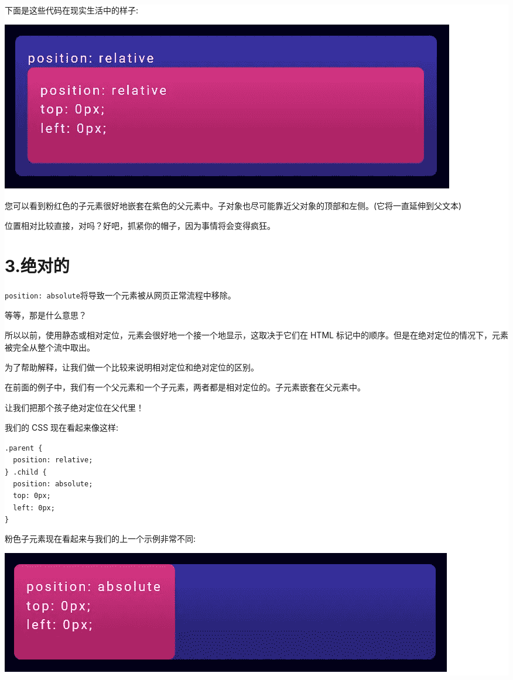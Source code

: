 下面是这些代码在现实生活中的样子:

![](img/db36208646df635b39a681576c8b3c79.png)

您可以看到粉红色的子元素很好地嵌套在紫色的父元素中。子对象也尽可能靠近父对象的顶部和左侧。(它将一直延伸到父文本)

位置相对比较直接，对吗？好吧，抓紧你的帽子，因为事情将会变得疯狂。

# 3.绝对的

`position: absolute`将导致一个元素被从网页正常流程中移除。

等等，那是什么意思？

所以以前，使用静态或相对定位，元素会很好地一个接一个地显示，这取决于它们在 HTML 标记中的顺序。但是在绝对定位的情况下，元素被完全从整个流中取出。

为了帮助解释，让我们做一个比较来说明相对定位和绝对定位的区别。

在前面的例子中，我们有一个父元素和一个子元素，两者都是相对定位的。子元素嵌套在父元素中。

让我们把那个孩子绝对定位在父代里！

我们的 CSS 现在看起来像这样:

```
.parent { 
  position: relative;
} .child { 
  position: absolute; 
  top: 0px; 
  left: 0px; 
}
```

粉色子元素现在看起来与我们的上一个示例非常不同:

![](img/5242af73df5b1065f599f69e6d8a2878.png)
